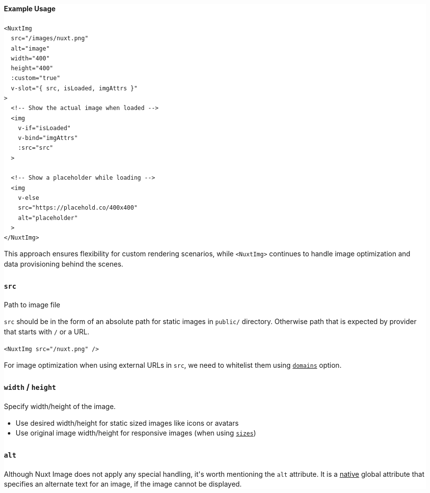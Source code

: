 #### Example Usage

```vue
<NuxtImg
  src="/images/nuxt.png"
  alt="image"
  width="400"
  height="400"
  :custom="true"
  v-slot="{ src, isLoaded, imgAttrs }"
>
  <!-- Show the actual image when loaded -->
  <img
    v-if="isLoaded"
    v-bind="imgAttrs"
    :src="src"
  >

  <!-- Show a placeholder while loading -->
  <img
    v-else
    src="https://placehold.co/400x400"
    alt="placeholder"
  >
</NuxtImg>
```

This approach ensures flexibility for custom rendering scenarios, while `<NuxtImg>` continues to handle image optimization and data provisioning behind the scenes.

### `src`

Path to image file

`src` should be in the form of an absolute path for static images in `public/` directory.
Otherwise path that is expected by provider that starts with `/` or a URL.

```vue
<NuxtImg src="/nuxt.png" />
```

For image optimization when using external URLs in `src`, we need to whitelist them using [`domains`](/get-started/configuration#domains) option.

### `width` / `height`

Specify width/height of the image.

- Use desired width/height for static sized images like icons or avatars
- Use original image width/height for responsive images (when using [`sizes`](#sizes))

### `alt`

Although Nuxt Image does not apply any special handling, it's worth mentioning the `alt` attribute. It is a [native](https://developer.mozilla.org/en-US/docs/Web/API/HTMLImageElement/alt) global attribute that specifies an alternate text for an image, if the image cannot be displayed.

